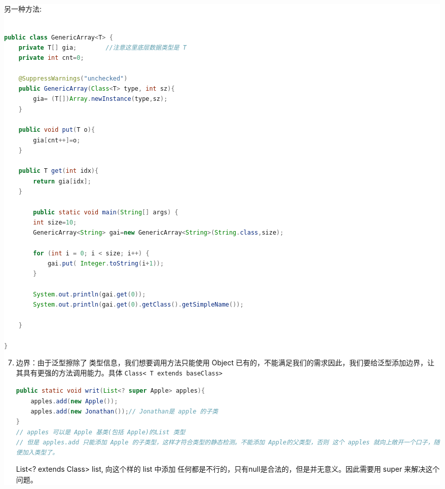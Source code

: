    ```java
   
   ```

   另一种方法:

   ```java
   
   public class GenericArray<T> {
       private T[] gia;        //注意这里底层数据类型是 T
       private int cnt=0;
   
       @SuppressWarnings("unchecked")
       public GenericArray(Class<T> type, int sz){
           gia= (T[])Array.newInstance(type,sz);
       }
   
       public void put(T o){
           gia[cnt++]=o;
       }
   
       public T get(int idx){
           return gia[idx];
       }
   
           public static void main(String[] args) {
           int size=10;
           GenericArray<String> gai=new GenericArray<String>(String.class,size);
   
           for (int i = 0; i < size; i++) {
               gai.put( Integer.toString(i+1));
           }
   
           System.out.println(gai.get(0));
           System.out.println(gai.get(0).getClass().getSimpleName());
   
       }
   
   }
   ```

7. 边界：由于泛型擦除了 类型信息，我们想要调用方法只能使用 Object 已有的，不能满足我们的需求因此，我们要给泛型添加边界，让其具有更强的方法调用能力。具体 `Class< T extends baseClass>`

   ```java
   public static void writ(List<? super Apple> apples){
       apples.add(new Apple());
       apples.add(new Jonathan());// Jonathan是 apple 的子类
   }
   // apples 可以是 Apple 基类(包括 Apple)的List 类型
   // 但是 apples.add 只能添加 Apple 的子类型，这样才符合类型的静态检测。不能添加 Apple的父类型，否则 这个 apples 就向上敞开一个口子，随便加入类型了。
   ```

   List<? extends Class> list, 向这个样的 list 中添加 任何都是不行的，只有null是合法的，但是并无意义。因此需要用 super 来解决这个问题。
